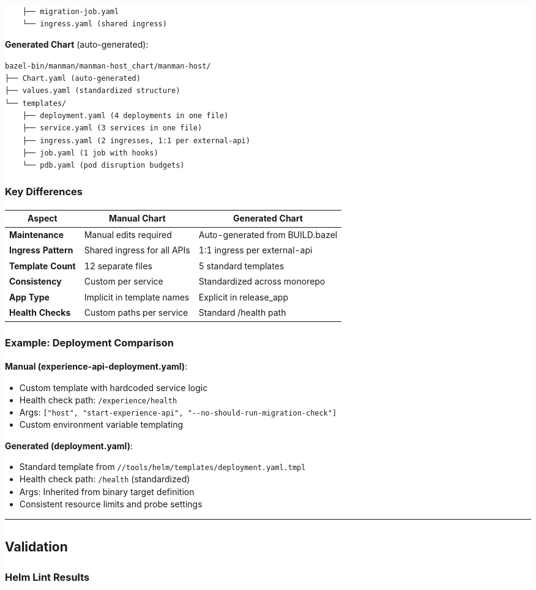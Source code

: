 ```
    ├── migration-job.yaml
    └── ingress.yaml (shared ingress)
```

**Generated Chart** (auto-generated):
```
bazel-bin/manman/manman-host_chart/manman-host/
├── Chart.yaml (auto-generated)
├── values.yaml (standardized structure)
└── templates/
    ├── deployment.yaml (4 deployments in one file)
    ├── service.yaml (3 services in one file)
    ├── ingress.yaml (2 ingresses, 1:1 per external-api)
    ├── job.yaml (1 job with hooks)
    └── pdb.yaml (pod disruption budgets)
```

### Key Differences

| Aspect | Manual Chart | Generated Chart |
|--------|--------------|-----------------|
| **Maintenance** | Manual edits required | Auto-generated from BUILD.bazel |
| **Ingress Pattern** | Shared ingress for all APIs | 1:1 ingress per external-api |
| **Template Count** | 12 separate files | 5 standard templates |
| **Consistency** | Custom per service | Standardized across monorepo |
| **App Type** | Implicit in template names | Explicit in release_app |
| **Health Checks** | Custom paths per service | Standard /health path |

### Example: Deployment Comparison

**Manual (experience-api-deployment.yaml)**:
- Custom template with hardcoded service logic
- Health check path: `/experience/health`
- Args: `["host", "start-experience-api", "--no-should-run-migration-check"]`
- Custom environment variable templating

**Generated (deployment.yaml)**:
- Standard template from `//tools/helm/templates/deployment.yaml.tmpl`
- Health check path: `/health` (standardized)
- Args: Inherited from binary target definition
- Consistent resource limits and probe settings

---

## Validation

### Helm Lint Results

